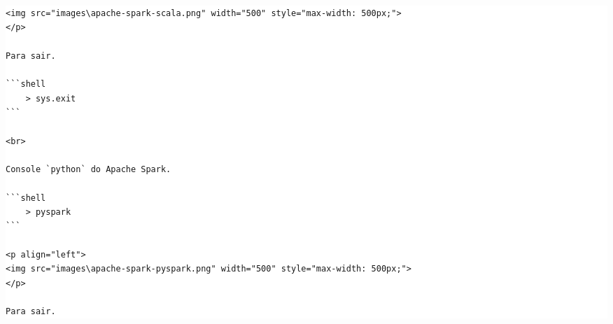     <img src="images\apache-spark-scala.png" width="500" style="max-width: 500px;">
    </p>

    Para sair.

    ```shell
        > sys.exit
    ```

    <br>

    Console `python` do Apache Spark.

    ```shell
        > pyspark
    ```

    <p align="left">
    <img src="images\apache-spark-pyspark.png" width="500" style="max-width: 500px;">
    </p>

    Para sair.
